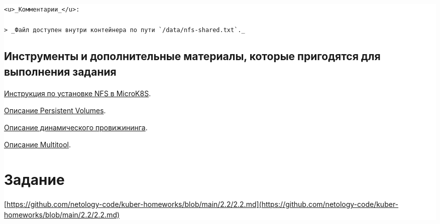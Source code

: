 	<u>_Комментарии_</u>:

	> _Файл доступен внутри контейнера по пути `/data/nfs-shared.txt`._


## Инструменты и дополнительные материалы, которые пригодятся для выполнения задания

[Инструкция по установке NFS в MicroK8S](https://microk8s.io/docs/nfs). 

[Описание Persistent Volumes](https://kubernetes.io/docs/concepts/storage/persistent-volumes/). 

[Описание динамического провижининга](https://kubernetes.io/docs/concepts/storage/dynamic-provisioning/). 

[Описание Multitool](https://github.com/wbitt/Network-MultiTool).


# Задание

[https://github.com/netology-code/kuber-homeworks/blob/main/2.2/2.2.md](https://github.com/netology-code/kuber-homeworks/blob/main/2.2/2.2.md)

